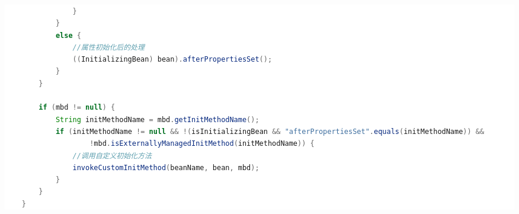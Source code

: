 ```java
                }  
            }  
            else {  
                //属性初始化后的处理  
                ((InitializingBean) bean).afterPropertiesSet();  
            }  
        }  

        if (mbd != null) {  
            String initMethodName = mbd.getInitMethodName();  
            if (initMethodName != null && !(isInitializingBean && "afterPropertiesSet".equals(initMethodName)) &&  
                    !mbd.isExternallyManagedInitMethod(initMethodName)) {  
                //调用自定义初始化方法  
                invokeCustomInitMethod(beanName, bean, mbd);  
            }  
        }  
    }  
```
